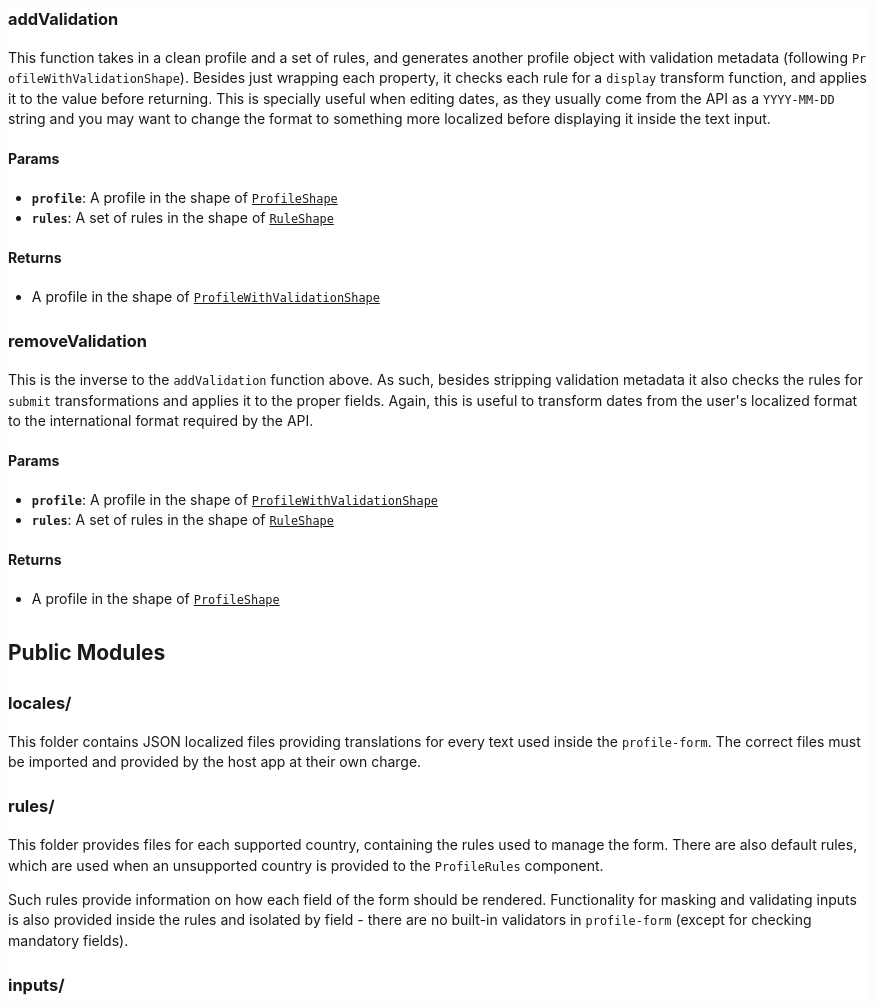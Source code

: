 ### addValidation

This function takes in a clean profile and a set of rules, and generates another profile object with validation metadata (following `ProfileWithValidationShape`). Besides just wrapping each property, it checks each rule for a `display` transform function, and applies it to the value before returning. This is specially useful when editing dates, as they usually come from the API as a `YYYY-MM-DD` string and you may want to change the format to something more localized before displaying it inside the text input.

#### Params

- **`profile`**: A profile in the shape of [`ProfileShape`](#profileshape)
- **`rules`**: A set of rules in the shape of [`RuleShape`](#ruleshape)

#### Returns

- A profile in the shape of [`ProfileWithValidationShape`](#profilewithvalidationshape)

### removeValidation

This is the inverse to the `addValidation` function above. As such, besides stripping validation metadata it also checks the rules for `submit` transformations and applies it to the proper fields. Again, this is useful to transform dates from the user's localized format to the international format required by the API.

#### Params

- **`profile`**: A profile in the shape of [`ProfileWithValidationShape`](#profilewithvalidationshape)
- **`rules`**: A set of rules in the shape of [`RuleShape`](#ruleshape)

#### Returns

- A profile in the shape of [`ProfileShape`](#profileshape)

## Public Modules

### locales/

This folder contains JSON localized files providing translations for every text used inside the `profile-form`. The correct files must be imported and provided by the host app at their own charge.

### rules/

This folder provides files for each supported country, containing the rules used to manage the form. There are also default rules, which are used when an unsupported country is provided to the `ProfileRules` component.

Such rules provide information on how each field of the form should be rendered. Functionality for masking and validating inputs is also provided inside the rules and isolated by field - there are no built-in validators in `profile-form` (except for checking mandatory fields).

### inputs/
